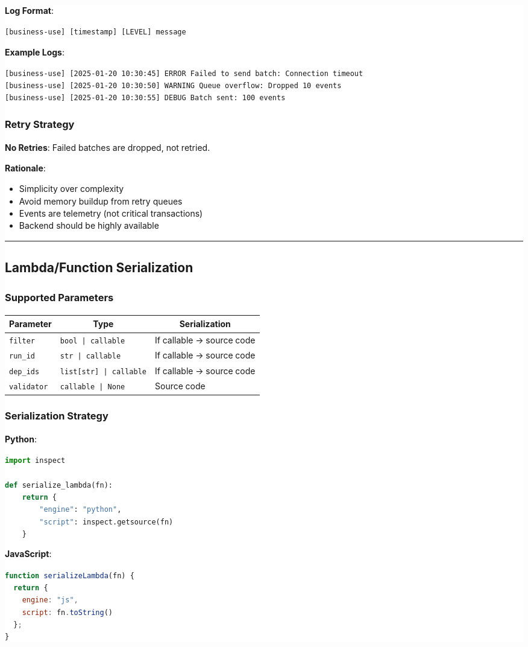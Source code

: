 **Log Format**:
```
[business-use] [timestamp] [LEVEL] message
```

**Example Logs**:
```
[business-use] [2025-01-20 10:30:45] ERROR Failed to send batch: Connection timeout
[business-use] [2025-01-20 10:30:50] WARNING Queue overflow: Dropped 10 events
[business-use] [2025-01-20 10:30:55] DEBUG Batch sent: 100 events
```

### Retry Strategy

**No Retries**: Failed batches are dropped, not retried.

**Rationale**:
- Simplicity over complexity
- Avoid memory buildup from retry queues
- Events are telemetry (not critical transactions)
- Backend should be highly available

---

## Lambda/Function Serialization

### Supported Parameters

| Parameter   | Type                      | Serialization              |
|-------------|---------------------------|----------------------------|
| `filter`    | `bool \| callable`        | If callable → source code  |
| `run_id`    | `str \| callable`         | If callable → source code  |
| `dep_ids`   | `list[str] \| callable`   | If callable → source code  |
| `validator` | `callable \| None`        | Source code                |

### Serialization Strategy

**Python**:
```python
import inspect

def serialize_lambda(fn):
    return {
        "engine": "python",
        "script": inspect.getsource(fn)
    }
```

**JavaScript**:
```javascript
function serializeLambda(fn) {
  return {
    engine: "js",
    script: fn.toString()
  };
}
```

